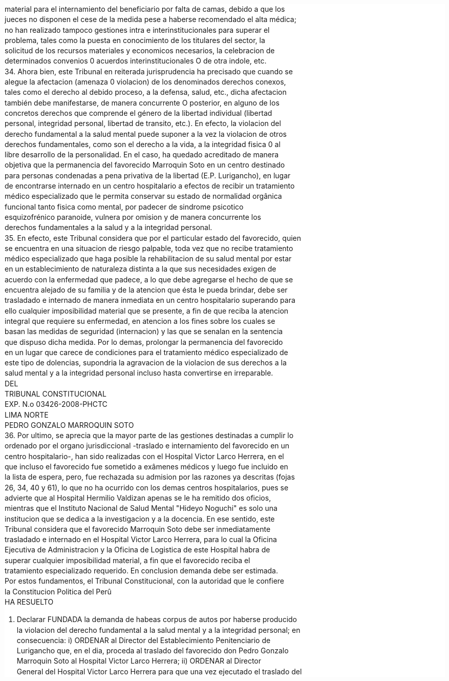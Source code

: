 material para el internamiento del beneficiario por falta de camas, debido a que los  
jueces no disponen el cese de la medida pese a haberse recomendado el alta médica;  
no han realizado tampoco gestiones intra e interinstitucionales para superar el  
problema, tales como la puesta en conocimiento de los titulares del sector, la  
solicitud de los recursos materiales y economicos necesarios, la celebracion de  
determinados convenios 0 acuerdos interinstitucionales O de otra indole, etc.  
34. Ahora bien, este Tribunal en reiterada jurisprudencia ha precisado que cuando se  
alegue la afectacion (amenaza 0 violacion) de los denominados derechos conexos,  
tales como el derecho al debido proceso, a la defensa, salud, etc., dicha afectacion  
también debe manifestarse, de manera concurrente O posterior, en alguno de los  
concretos derechos que comprende el género de la libertad individual (libertad  
personal, integridad personal, libertad de transito, etc.). En efecto, la violacion del  
derecho fundamental a la salud mental puede suponer a la vez la violacion de otros  
derechos fundamentales, como son el derecho a la vida, a la integridad fisica 0 al  
libre desarrollo de la personalidad. En el caso, ha quedado acreditado de manera  
objetiva que la permanencia del favorecido Marroquin Soto en un centro destinado  
para personas condenadas a pena privativa de la libertad (E.P. Lurigancho), en lugar  
de encontrarse internado en un centro hospitalario a efectos de recibir un tratamiento  
médico especializado que le permita conservar su estado de normalidad orgânica  
funcional tanto fisica como mental, por padecer de sindrome psicotico  
esquizofrénico paranoide, vulnera por omision y de manera concurrente los  
derechos fundamentales a la salud y a la integridad personal.  
35. En efecto, este Tribunal considera que por el particular estado del favorecido, quien  
se encuentra en una situacion de riesgo palpable, toda vez que no recibe tratamiento  
médico especializado que haga posible la rehabilitacion de su salud mental por estar  
en un establecimiento de naturaleza distinta a la que sus necesidades exigen de  
acuerdo con la enfermedad que padece, a lo que debe agregarse el hecho de que se  
encuentra alejado de su familia y de la atencion que ésta le pueda brindar, debe ser  
trasladado e internado de manera inmediata en un centro hospitalario superando para  
ello cualquier imposibilidad material que se presente, a fin de que reciba la atencion  
integral que requiere su enfermedad, en atencion a los fines sobre los cuales se  
basan las medidas de seguridad (internacion) y las que se senalan en la sentencia  
que dispuso dicha medida. Por lo demas, prolongar la permanencia del favorecido  
en un lugar que carece de condiciones para el tratamiento médico especializado de  
este tipo de dolencias, supondria la agravacion de la violacion de sus derechos a la  
salud mental y a la integridad personal incluso hasta convertirse en irreparable.  
DEL  
TRIBUNAL CONSTITUCIONAL  
EXP. N.o 03426-2008-PHCTC  
LIMA NORTE  
PEDRO GONZALO MARROQUIN SOTO  
36. Por ultimo, se aprecia que la mayor parte de las gestiones destinadas a cumplir lo  
ordenado por el organo jurisdiccional -traslado e internamiento del favorecido en un  
centro hospitalario-, han sido realizadas con el Hospital Victor Larco Herrera, en el  
que incluso el favorecido fue sometido a exâmenes médicos y luego fue incluido en  
la lista de espera, pero, fue rechazada su admision por las razones ya descritas (fojas  
26, 34, 40 y 61), lo que no ha ocurrido con los demas centros hospitalarios, pues se  
advierte que al Hospital Hermilio Valdizan apenas se le ha remitido dos oficios,  
mientras que el Instituto Nacional de Salud Mental "Hideyo Noguchi" es solo una  
institucion que se dedica a la investigacion y a la docencia. En ese sentido, este  
Tribunal considera que el favorecido Marroquin Soto debe ser inmediatamente  
trasladado e internado en el Hospital Victor Larco Herrera, para lo cual la Oficina  
Ejecutiva de Administracion y la Oficina de Logistica de este Hospital habra de  
superar cualquier imposibilidad material, a fin que el favorecido reciba el  
tratamiento especializado requerido. En conclusion demanda debe ser estimada.  
Por estos fundamentos, el Tribunal Constitucional, con la autoridad que le confiere  
la Constitucion Politica del Perû  
HA RESUELTO  
1. Declarar FUNDADA la demanda de habeas corpus de autos por haberse producido  
la violacion del derecho fundamental a la salud mental y a la integridad personal; en  
consecuencia: i) ORDENAR al Director del Establecimiento Penitenciario de  
Lurigancho que, en el dia, proceda al traslado del favorecido don Pedro Gonzalo  
Marroquin Soto al Hospital Victor Larco Herrera; ii) ORDENAR al Director  
General del Hospital Victor Larco Herrera para que una vez ejecutado el traslado del  